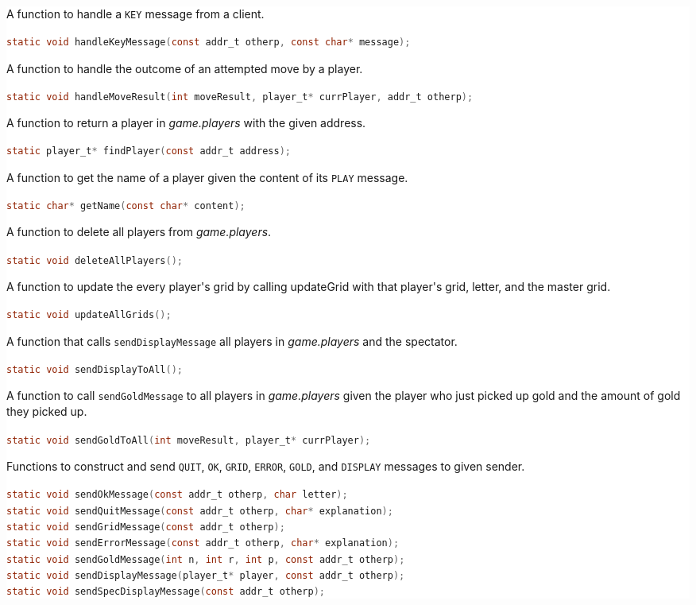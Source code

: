 A function to handle a `KEY` message from a client. 

```c
static void handleKeyMessage(const addr_t otherp, const char* message);
```

A function to handle the outcome of an attempted move by a player. 

```c
static void handleMoveResult(int moveResult, player_t* currPlayer, addr_t otherp);
```

A function to return a player in _game.players_ with the given address. 

```c
static player_t* findPlayer(const addr_t address);
```

A function to get the name of a player given the content of its `PLAY` message. 

```c
static char* getName(const char* content);
```

A function to delete all players from _game.players_.

```c
static void deleteAllPlayers();
```

A function to update the every player's grid by calling updateGrid with that player's grid, letter, and the master grid. 

```c
static void updateAllGrids();
```

A function that calls `sendDisplayMessage` all players in _game.players_ and the spectator.

```c
static void sendDisplayToAll();
```

A function to call `sendGoldMessage` to all players in _game.players_ given the player who just picked up gold and the amount of gold they picked up.

```c
static void sendGoldToAll(int moveResult, player_t* currPlayer);
```

Functions to construct and send `QUIT`, `OK`, `GRID`, `ERROR`, `GOLD`, and `DISPLAY` messages to given sender. 

```c
static void sendOkMessage(const addr_t otherp, char letter);
static void sendQuitMessage(const addr_t otherp, char* explanation);
static void sendGridMessage(const addr_t otherp);
static void sendErrorMessage(const addr_t otherp, char* explanation);
static void sendGoldMessage(int n, int r, int p, const addr_t otherp);
static void sendDisplayMessage(player_t* player, const addr_t otherp);
static void sendSpecDisplayMessage(const addr_t otherp);
```
